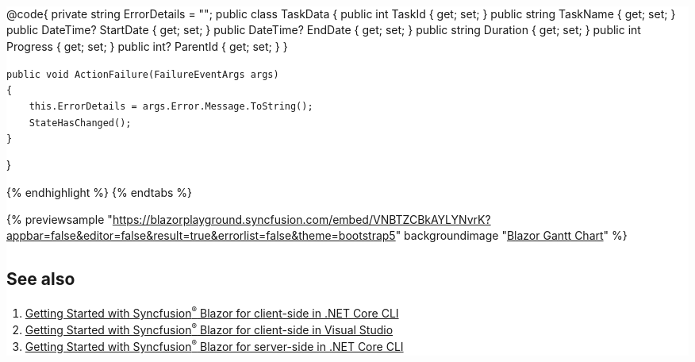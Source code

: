 </SfGantt>

<style>
    .error {
        color: red;
    }
</style>

@code{
    private string ErrorDetails = "";
    public class TaskData
    {
        public int TaskId { get; set; }
        public string TaskName { get; set; }
        public DateTime? StartDate { get; set; }
        public DateTime? EndDate { get; set; }
        public string Duration { get; set; }
        public int Progress { get; set; }
        public int? ParentId { get; set; }
    }

    public void ActionFailure(FailureEventArgs args)
    {
        this.ErrorDetails = args.Error.Message.ToString();
        StateHasChanged();
    }
}

{% endhighlight %}
{% endtabs %}

{% previewsample "https://blazorplayground.syncfusion.com/embed/VNBTZCBkAYLYNvrK?appbar=false&editor=false&result=true&errorlist=false&theme=bootstrap5" backgroundimage "[Blazor Gantt Chart](images/blazor-gantt-chart-handling-exception.png)" %}

## See also

1. [Getting Started with Syncfusion<sup style="font-size:70%">&reg;</sup> Blazor for client-side in .NET Core CLI](https://blazor.syncfusion.com/documentation/getting-started/blazor-webassembly-dotnet-cli)
2. [Getting Started with Syncfusion<sup style="font-size:70%">&reg;</sup> Blazor for client-side in Visual Studio](https://blazor.syncfusion.com/documentation/getting-started/blazor-webassembly-visual-studio)
3. [Getting Started with Syncfusion<sup style="font-size:70%">&reg;</sup> Blazor for server-side in .NET Core CLI](https://blazor.syncfusion.com/documentation/getting-started/blazor-server-side-dotnet-cli)

